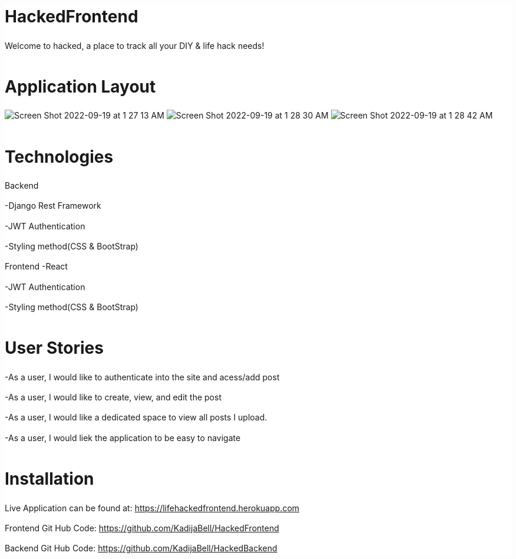# HackedFrontend

Welcome to hacked, a place to track all your DIY & life hack needs!


# Application Layout

<img width="1437" alt="Screen Shot 2022-09-19 at 1 27 13 AM" src="https://user-images.githubusercontent.com/101621511/190962199-7d716a82-433e-4d75-a076-dbedb08aa01c.png">
<img width="1439" alt="Screen Shot 2022-09-19 at 1 28 30 AM" src="https://user-images.githubusercontent.com/101621511/190962203-a8c120b0-e017-406f-b86f-0b8959416798.png">
<img width="1440" alt="Screen Shot 2022-09-19 at 1 28 42 AM" src="https://user-images.githubusercontent.com/101621511/190962207-bc477008-2770-4e59-8673-2c7a5b96a6e0.png">


# Technologies 
Backend

-Django Rest Framework 

-JWT Authentication

-Styling method(CSS & BootStrap)

Frontend
-React

-JWT Authentication 

-Styling method(CSS & BootStrap)




# User Stories 
-As a user, I would like to authenticate into the site and acess/add post

-As a user, I would like to create, view, and edit the post

-As a user, I would like a dedicated space to view all posts I upload.

-As a user, I would liek the application to be easy to navigate


# Installation 

Live Application can be found at: 
    https://lifehackedfrontend.herokuapp.com

Frontend Git Hub Code: 
    https://github.com/KadijaBell/HackedFrontend

Backend Git Hub Code:
    https://github.com/KadijaBell/HackedBackend

